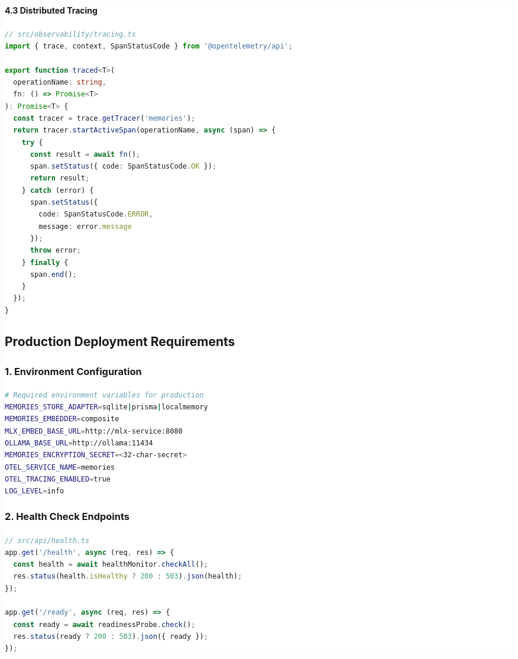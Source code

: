 #### 4.3 Distributed Tracing
```typescript
// src/observability/tracing.ts
import { trace, context, SpanStatusCode } from '@opentelemetry/api';

export function traced<T>(
  operationName: string,
  fn: () => Promise<T>
): Promise<T> {
  const tracer = trace.getTracer('memories');
  return tracer.startActiveSpan(operationName, async (span) => {
    try {
      const result = await fn();
      span.setStatus({ code: SpanStatusCode.OK });
      return result;
    } catch (error) {
      span.setStatus({ 
        code: SpanStatusCode.ERROR,
        message: error.message 
      });
      throw error;
    } finally {
      span.end();
    }
  });
}
```

## Production Deployment Requirements

### 1. Environment Configuration
```bash
# Required environment variables for production
MEMORIES_STORE_ADAPTER=sqlite|prisma|localmemory
MEMORIES_EMBEDDER=composite
MLX_EMBED_BASE_URL=http://mlx-service:8080
OLLAMA_BASE_URL=http://ollama:11434
MEMORIES_ENCRYPTION_SECRET=<32-char-secret>
OTEL_SERVICE_NAME=memories
OTEL_TRACING_ENABLED=true
LOG_LEVEL=info
```

### 2. Health Check Endpoints
```typescript
// src/api/health.ts
app.get('/health', async (req, res) => {
  const health = await healthMonitor.checkAll();
  res.status(health.isHealthy ? 200 : 503).json(health);
});

app.get('/ready', async (req, res) => {
  const ready = await readinessProbe.check();
  res.status(ready ? 200 : 503).json({ ready });
});
```
